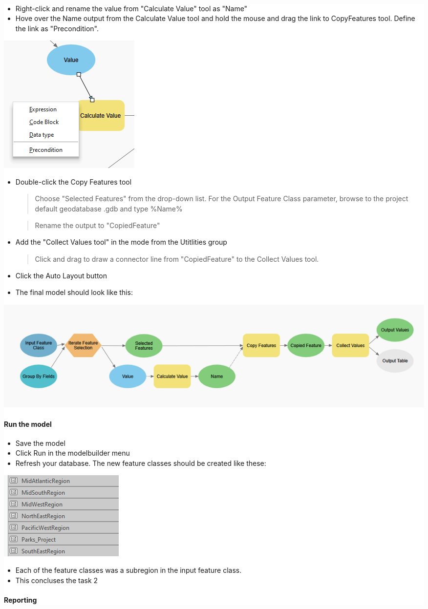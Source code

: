 - Right-click and rename the value from "Calculate Value" tool as "Name"
- Hove over the Name output from the Calculate Value tool and hold the mouse and drag the link to CopyFeatures tool. Define the link as "Precondition".
  
![Alt text](images/image-12.png)

- Double-click the Copy Features tool 
  >Choose "Selected Features" from the drop-down list.
  >For the Output Feature Class parameter, browse to the project default geodatabase .gdb and type %Name%

  

  >Rename the output to "CopiedFeature"

- Add the "Collect Values tool" in the mode from the Utitlities group
  > Click and drag to draw a connector line from "CopiedFeature" to the Collect Values tool.
- Click the Auto Layout button
- The final model should look like this:
  
![Alt text](images/image-11.png)

#### Run the model

- Save the model
- Click Run in the modelbuilder menu
- Refresh your database. The new feature classes should be created like these:

![Alt text](images/image-13.png)
- Each of the feature classes was a subregion in the input feature class. 
- This concluses the task 2
#### Reporting
